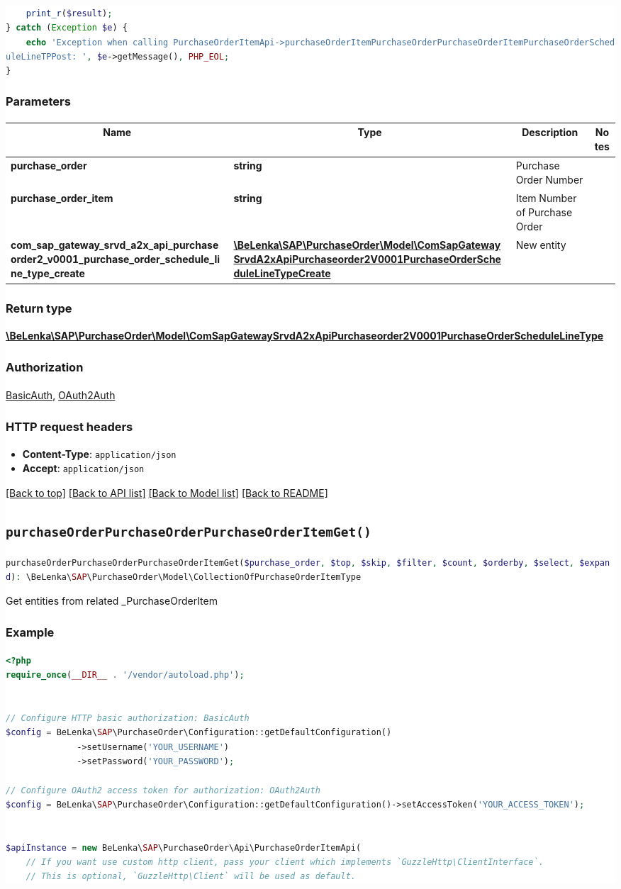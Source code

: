 ```php
    print_r($result);
} catch (Exception $e) {
    echo 'Exception when calling PurchaseOrderItemApi->purchaseOrderItemPurchaseOrderPurchaseOrderItemPurchaseOrderScheduleLineTPPost: ', $e->getMessage(), PHP_EOL;
}
```

### Parameters

| Name | Type | Description  | Notes |
| ------------- | ------------- | ------------- | ------------- |
| **purchase_order** | **string**| Purchase Order Number | |
| **purchase_order_item** | **string**| Item Number of Purchase Order | |
| **com_sap_gateway_srvd_a2x_api_purchaseorder2_v0001_purchase_order_schedule_line_type_create** | [**\BeLenka\SAP\PurchaseOrder\Model\ComSapGatewaySrvdA2xApiPurchaseorder2V0001PurchaseOrderScheduleLineTypeCreate**](../Model/ComSapGatewaySrvdA2xApiPurchaseorder2V0001PurchaseOrderScheduleLineTypeCreate.md)| New entity | |

### Return type

[**\BeLenka\SAP\PurchaseOrder\Model\ComSapGatewaySrvdA2xApiPurchaseorder2V0001PurchaseOrderScheduleLineType**](../Model/ComSapGatewaySrvdA2xApiPurchaseorder2V0001PurchaseOrderScheduleLineType.md)

### Authorization

[BasicAuth](../../README.md#BasicAuth), [OAuth2Auth](../../README.md#OAuth2Auth)

### HTTP request headers

- **Content-Type**: `application/json`
- **Accept**: `application/json`

[[Back to top]](#) [[Back to API list]](../../README.md#endpoints)
[[Back to Model list]](../../README.md#models)
[[Back to README]](../../README.md)

## `purchaseOrderPurchaseOrderPurchaseOrderItemGet()`

```php
purchaseOrderPurchaseOrderPurchaseOrderItemGet($purchase_order, $top, $skip, $filter, $count, $orderby, $select, $expand): \BeLenka\SAP\PurchaseOrder\Model\CollectionOfPurchaseOrderItemType
```

Get entities from related _PurchaseOrderItem

### Example

```php
<?php
require_once(__DIR__ . '/vendor/autoload.php');


// Configure HTTP basic authorization: BasicAuth
$config = BeLenka\SAP\PurchaseOrder\Configuration::getDefaultConfiguration()
              ->setUsername('YOUR_USERNAME')
              ->setPassword('YOUR_PASSWORD');

// Configure OAuth2 access token for authorization: OAuth2Auth
$config = BeLenka\SAP\PurchaseOrder\Configuration::getDefaultConfiguration()->setAccessToken('YOUR_ACCESS_TOKEN');


$apiInstance = new BeLenka\SAP\PurchaseOrder\Api\PurchaseOrderItemApi(
    // If you want use custom http client, pass your client which implements `GuzzleHttp\ClientInterface`.
    // This is optional, `GuzzleHttp\Client` will be used as default.
```